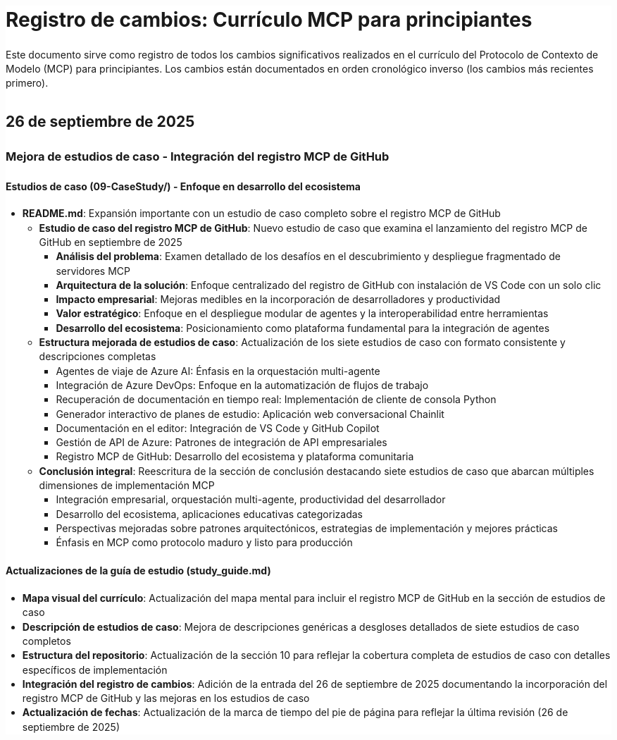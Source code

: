 
# Registro de cambios: Currículo MCP para principiantes

Este documento sirve como registro de todos los cambios significativos realizados en el currículo del Protocolo de Contexto de Modelo (MCP) para principiantes. Los cambios están documentados en orden cronológico inverso (los cambios más recientes primero).

## 26 de septiembre de 2025

### Mejora de estudios de caso - Integración del registro MCP de GitHub

#### Estudios de caso (09-CaseStudy/) - Enfoque en desarrollo del ecosistema
- **README.md**: Expansión importante con un estudio de caso completo sobre el registro MCP de GitHub
  - **Estudio de caso del registro MCP de GitHub**: Nuevo estudio de caso que examina el lanzamiento del registro MCP de GitHub en septiembre de 2025
    - **Análisis del problema**: Examen detallado de los desafíos en el descubrimiento y despliegue fragmentado de servidores MCP
    - **Arquitectura de la solución**: Enfoque centralizado del registro de GitHub con instalación de VS Code con un solo clic
    - **Impacto empresarial**: Mejoras medibles en la incorporación de desarrolladores y productividad
    - **Valor estratégico**: Enfoque en el despliegue modular de agentes y la interoperabilidad entre herramientas
    - **Desarrollo del ecosistema**: Posicionamiento como plataforma fundamental para la integración de agentes
  - **Estructura mejorada de estudios de caso**: Actualización de los siete estudios de caso con formato consistente y descripciones completas
    - Agentes de viaje de Azure AI: Énfasis en la orquestación multi-agente
    - Integración de Azure DevOps: Enfoque en la automatización de flujos de trabajo
    - Recuperación de documentación en tiempo real: Implementación de cliente de consola Python
    - Generador interactivo de planes de estudio: Aplicación web conversacional Chainlit
    - Documentación en el editor: Integración de VS Code y GitHub Copilot
    - Gestión de API de Azure: Patrones de integración de API empresariales
    - Registro MCP de GitHub: Desarrollo del ecosistema y plataforma comunitaria
  - **Conclusión integral**: Reescritura de la sección de conclusión destacando siete estudios de caso que abarcan múltiples dimensiones de implementación MCP
    - Integración empresarial, orquestación multi-agente, productividad del desarrollador
    - Desarrollo del ecosistema, aplicaciones educativas categorizadas
    - Perspectivas mejoradas sobre patrones arquitectónicos, estrategias de implementación y mejores prácticas
    - Énfasis en MCP como protocolo maduro y listo para producción

#### Actualizaciones de la guía de estudio (study_guide.md)
- **Mapa visual del currículo**: Actualización del mapa mental para incluir el registro MCP de GitHub en la sección de estudios de caso
- **Descripción de estudios de caso**: Mejora de descripciones genéricas a desgloses detallados de siete estudios de caso completos
- **Estructura del repositorio**: Actualización de la sección 10 para reflejar la cobertura completa de estudios de caso con detalles específicos de implementación
- **Integración del registro de cambios**: Adición de la entrada del 26 de septiembre de 2025 documentando la incorporación del registro MCP de GitHub y las mejoras en los estudios de caso
- **Actualización de fechas**: Actualización de la marca de tiempo del pie de página para reflejar la última revisión (26 de septiembre de 2025)
